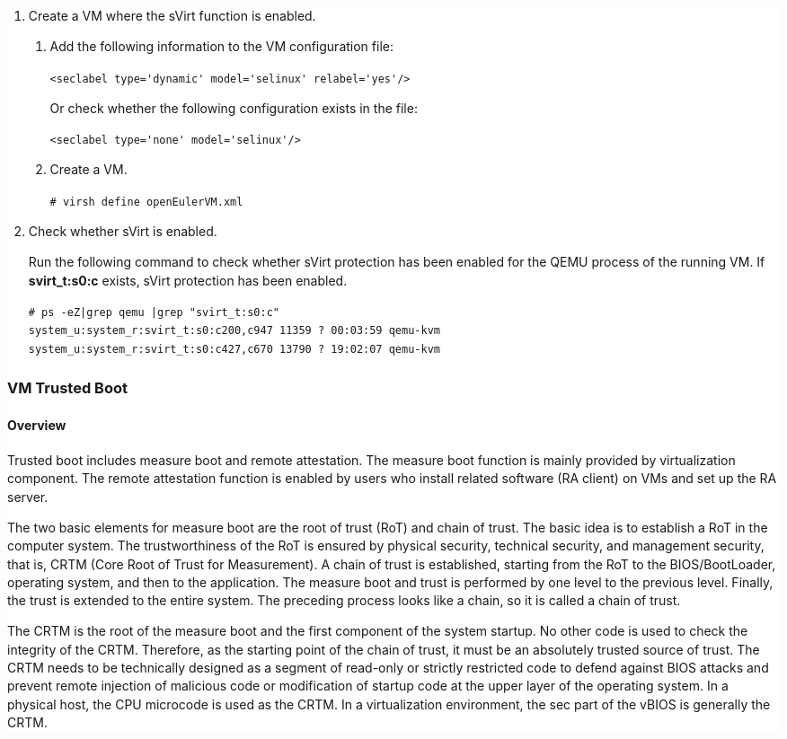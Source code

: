 
1.  Create a VM where the sVirt function is enabled.
    1.  Add the following information to the VM configuration file:

        ```
        <seclabel type='dynamic' model='selinux' relabel='yes'/>
        ```

        Or check whether the following configuration exists in the file:

        ```
        <seclabel type='none' model='selinux'/>
        ```

    2.  Create a VM.

        ```
        # virsh define openEulerVM.xml
        ```

2.  Check whether sVirt is enabled.

    Run the following command to check whether sVirt protection has been enabled for the QEMU process of the running VM. If  **svirt\_t:s0:c**  exists, sVirt protection has been enabled.

    ```
    # ps -eZ|grep qemu |grep "svirt_t:s0:c"
    system_u:system_r:svirt_t:s0:c200,c947 11359 ? 00:03:59 qemu-kvm
    system_u:system_r:svirt_t:s0:c427,c670 13790 ? 19:02:07 qemu-kvm
    ```


### VM Trusted Boot

#### Overview

Trusted boot includes measure boot and remote attestation. The measure boot function is mainly provided by virtualization component. The remote attestation function is enabled by users who install related software (RA client) on VMs and set up the RA server.

The two basic elements for measure boot are the root of trust (RoT) and chain of trust. The basic idea is to establish a RoT in the computer system. The trustworthiness of the RoT is ensured by physical security, technical security, and management security, that is, CRTM (Core Root of Trust for Measurement). A chain of trust is established, starting from the RoT to the BIOS/BootLoader, operating system, and then to the application. The measure boot and trust is performed by one level to the previous level. Finally, the trust is extended to the entire system. The preceding process looks like a chain, so it is called a chain of trust.

The CRTM is the root of the measure boot and the first component of the system startup. No other code is used to check the integrity of the CRTM. Therefore, as the starting point of the chain of trust, it must be an absolutely trusted source of trust. The CRTM needs to be technically designed as a segment of read-only or strictly restricted code to defend against BIOS attacks and prevent remote injection of malicious code or modification of startup code at the upper layer of the operating system. In a physical host, the CPU microcode is used as the CRTM. In a virtualization environment, the sec part of the vBIOS is generally the CRTM.
